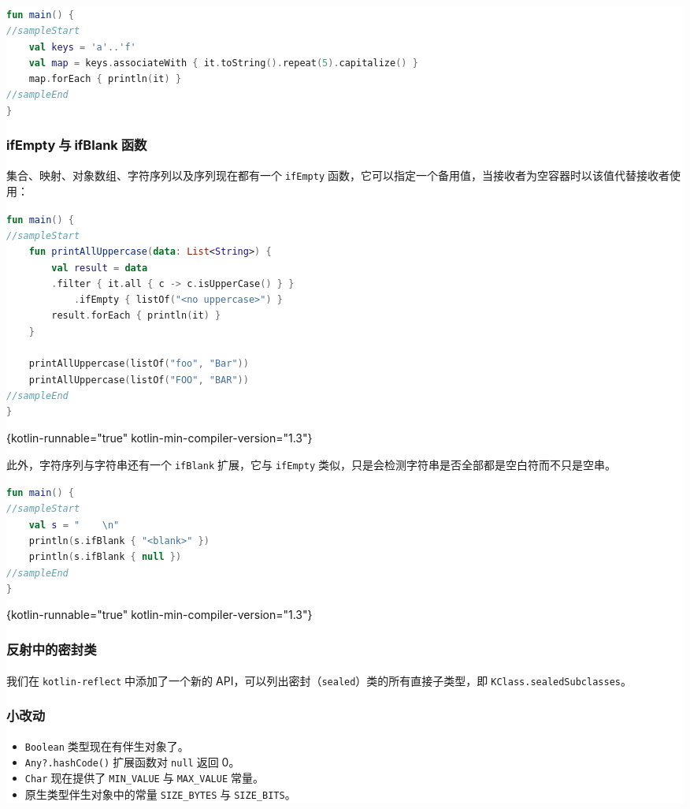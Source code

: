 ```kotlin
fun main() {
//sampleStart
    val keys = 'a'..'f'
    val map = keys.associateWith { it.toString().repeat(5).capitalize() }
    map.forEach { println(it) }
//sampleEnd
}
```

### ifEmpty 与 ifBlank 函数

集合、映射、对象数组、字符序列以及序列现在都有一个 `ifEmpty` 函数，它可以指定一个备用值，当接收者为空容器时以该值代替接收者使用：

```kotlin
fun main() {
//sampleStart
    fun printAllUppercase(data: List<String>) {
        val result = data
        .filter { it.all { c -> c.isUpperCase() } }
            .ifEmpty { listOf("<no uppercase>") }
        result.forEach { println(it) }
    }
    
    printAllUppercase(listOf("foo", "Bar"))
    printAllUppercase(listOf("FOO", "BAR"))
//sampleEnd
}
```
{kotlin-runnable="true" kotlin-min-compiler-version="1.3"}

此外，字符序列与字符串还有一个 `ifBlank` 扩展，它与 `ifEmpty` 类似，只是会检测字符串是否全部都是空白符而不只是空串。

```kotlin
fun main() {
//sampleStart
    val s = "    \n"
    println(s.ifBlank { "<blank>" })
    println(s.ifBlank { null })
//sampleEnd
}
```
{kotlin-runnable="true" kotlin-min-compiler-version="1.3"}

### 反射中的密封类

我们在 `kotlin-reflect` 中添加了一个新的 API，可以列出密封（`sealed`）类的所有直接子类型，即 `KClass.sealedSubclasses`。

### 小改动

* `Boolean` 类型现在有伴生对象了。
* `Any?.hashCode()` 扩展函数对 `null` 返回 0。
* `Char` 现在提供了 `MIN_VALUE` 与 `MAX_VALUE` 常量。
* 原生类型伴生对象中的常量 `SIZE_BYTES` 与  `SIZE_BITS`。
